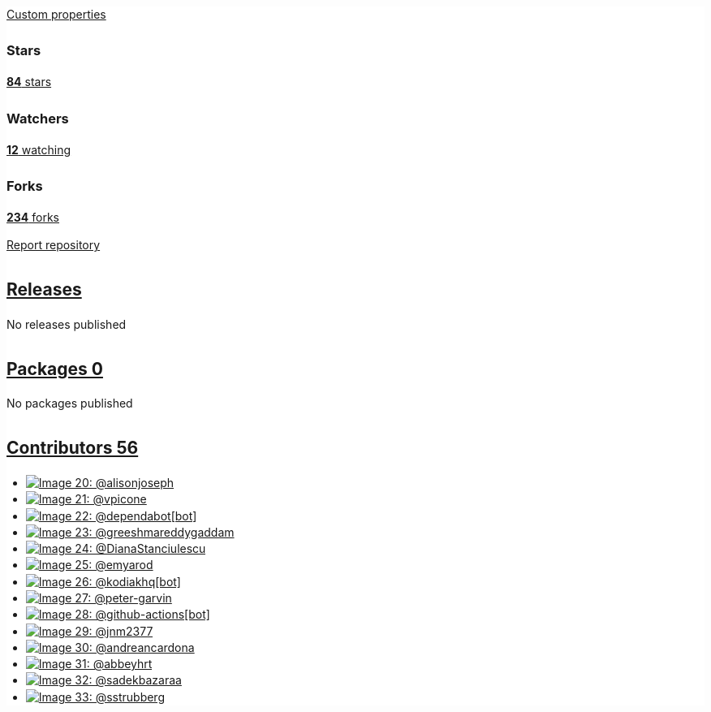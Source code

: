[Custom properties](https://github.com/carbon-design-system/design-language-website/custom-properties)

### Stars

[**84** stars](https://github.com/carbon-design-system/design-language-website/stargazers)

### Watchers

[**12** watching](https://github.com/carbon-design-system/design-language-website/watchers)

### Forks

[**234** forks](https://github.com/carbon-design-system/design-language-website/forks)

[Report repository](https://github.com/contact/report-content?content_url=https%3A%2F%2Fgithub.com%2Fcarbon-design-system%2Fdesign-language-website&report=carbon-design-system+%28user%29)

[Releases](https://github.com/carbon-design-system/design-language-website/releases)
------------------------------------------------------------------------------------

No releases published

[Packages 0](https://github.com/orgs/carbon-design-system/packages?repo_name=design-language-website)
-----------------------------------------------------------------------------------------------------

No packages published  

[Contributors 56](https://github.com/carbon-design-system/design-language-website/graphs/contributors)
------------------------------------------------------------------------------------------------------

*   [![Image 20: @alisonjoseph](https://avatars.githubusercontent.com/u/2753488?s=64&v=4)](https://github.com/alisonjoseph)
*   [![Image 21: @vpicone](https://avatars.githubusercontent.com/u/4078018?s=64&v=4)](https://github.com/vpicone)
*   [![Image 22: @dependabot[bot]](https://avatars.githubusercontent.com/in/29110?s=64&v=4)](https://github.com/apps/dependabot)
*   [![Image 23: @greeshmareddygaddam](https://avatars.githubusercontent.com/u/56399646?s=64&v=4)](https://github.com/greeshmareddygaddam)
*   [![Image 24: @DianaStanciulescu](https://avatars.githubusercontent.com/u/51086727?s=64&v=4)](https://github.com/DianaStanciulescu)
*   [![Image 25: @emyarod](https://avatars.githubusercontent.com/u/8265238?s=64&v=4)](https://github.com/emyarod)
*   [![Image 26: @kodiakhq[bot]](https://avatars.githubusercontent.com/in/29196?s=64&v=4)](https://github.com/apps/kodiakhq)
*   [![Image 27: @peter-garvin](https://avatars.githubusercontent.com/u/47458576?s=64&v=4)](https://github.com/peter-garvin)
*   [![Image 28: @github-actions[bot]](https://avatars.githubusercontent.com/in/15368?s=64&v=4)](https://github.com/apps/github-actions)
*   [![Image 29: @jnm2377](https://avatars.githubusercontent.com/u/32556167?s=64&v=4)](https://github.com/jnm2377)
*   [![Image 30: @andreancardona](https://avatars.githubusercontent.com/u/32720851?s=64&v=4)](https://github.com/andreancardona)
*   [![Image 31: @abbeyhrt](https://avatars.githubusercontent.com/u/17281178?s=64&v=4)](https://github.com/abbeyhrt)
*   [![Image 32: @sadekbazaraa](https://avatars.githubusercontent.com/u/33162280?s=64&v=4)](https://github.com/sadekbazaraa)
*   [![Image 33: @sstrubberg](https://avatars.githubusercontent.com/u/15822070?s=64&v=4)](https://github.com/sstrubberg)
